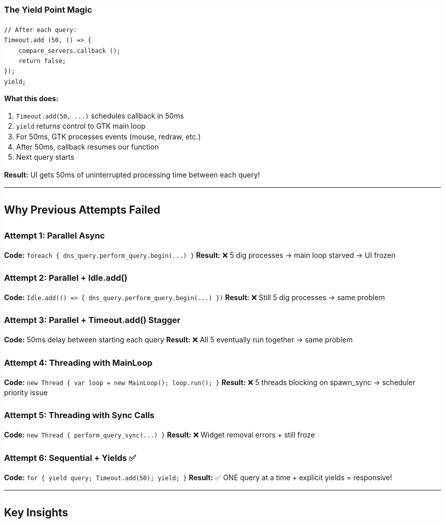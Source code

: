 ### The Yield Point Magic

```vala
// After each query:
Timeout.add (50, () => {
    compare_servers.callback ();
    return false;
});
yield;
```

**What this does:**
1. `Timeout.add(50, ...)` schedules callback in 50ms
2. `yield` returns control to GTK main loop
3. For 50ms, GTK processes events (mouse, redraw, etc.)
4. After 50ms, callback resumes our function
5. Next query starts

**Result:** UI gets 50ms of uninterrupted processing time between each query!

---

## Why Previous Attempts Failed

### Attempt 1: Parallel Async
**Code:** `foreach { dns_query.perform_query.begin(...) }`
**Result:** ❌ 5 dig processes → main loop starved → UI frozen

### Attempt 2: Parallel + Idle.add()
**Code:** `Idle.add(() => { dns_query.perform_query.begin(...) })`
**Result:** ❌ Still 5 dig processes → same problem

### Attempt 3: Parallel + Timeout.add() Stagger
**Code:** 50ms delay between starting each query
**Result:** ❌ All 5 eventually run together → same problem

### Attempt 4: Threading with MainLoop
**Code:** `new Thread { var loop = new MainLoop(); loop.run(); }`
**Result:** ❌ 5 threads blocking on spawn_sync → scheduler priority issue

### Attempt 5: Threading with Sync Calls
**Code:** `new Thread { perform_query_sync(...) }`
**Result:** ❌ Widget removal errors + still froze

### Attempt 6: Sequential + Yields ✅
**Code:** `for { yield query; Timeout.add(50); yield; }`
**Result:** ✅ ONE query at a time + explicit yields = responsive!

---

## Key Insights
